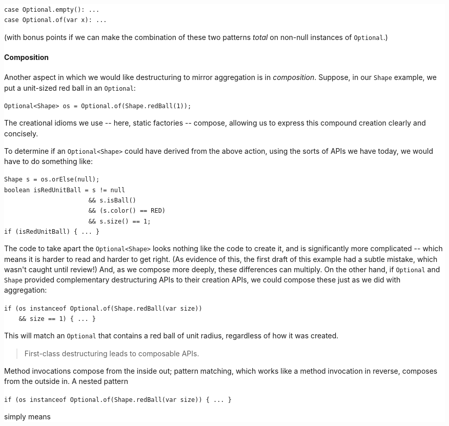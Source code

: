 ```
case Optional.empty(): ...
case Optional.of(var x): ...
```

(with bonus points if we can make the combination of these two patterns _total_
on non-null instances of `Optional`.)

#### Composition

Another aspect in which we would like destructuring to mirror aggregation is in
_composition_.  Suppose, in our `Shape` example, we put a unit-sized red ball in
an `Optional`:

    Optional<Shape> os = Optional.of(Shape.redBall(1));

The creational idioms we use -- here, static factories -- compose, allowing
us to express this compound creation clearly and concisely.  

To determine if an `Optional<Shape>` could have derived from the above action,
using the sorts of APIs we have today, we would have to do something like:

```
Shape s = os.orElse(null);
boolean isRedUnitBall = s != null
                       && s.isBall()
                       && (s.color() == RED)
                       && s.size() == 1;
if (isRedUnitBall) { ... }
```

The code to take apart the `Optional<Shape>` looks nothing like the code to
create it, and is significantly more complicated -- which means it is harder to
read and harder to get right.  (As evidence of this, the first draft of this
example had a subtle mistake, which wasn't caught until review!)  And, as we
compose more deeply, these differences can multiply.  On the other hand, if
`Optional` and `Shape` provided complementary destructuring APIs to their
creation APIs, we could compose these just as we did with aggregation:

```
if (os instanceof Optional.of(Shape.redBall(var size))
    && size == 1) { ... }
```

This will match an `Optional` that contains a red ball of unit radius,
regardless of how it was created.  

> First-class destructuring leads to composable APIs.

Method invocations compose from the inside out; pattern matching, which works
like a method invocation in reverse, composes from the outside in.  A nested
pattern

```
if (os instanceof Optional.of(Shape.redBall(var size)) { ... }
```

simply means

